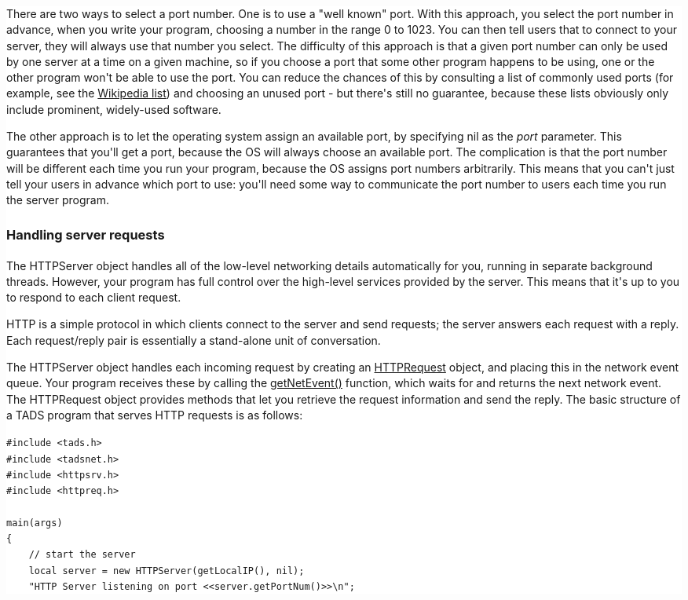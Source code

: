 There are two ways to select a port number. One is to use a "well known"
port. With this approach, you select the port number in advance, when
you write your program, choosing a number in the range 0 to 1023. You
can then tell users that to connect to your server, they will always use
that number you select. The difficulty of this approach is that a given
port number can only be used by one server at a time on a given machine,
so if you choose a port that some other program happens to be using, one
or the other program won't be able to use the port. You can reduce the
chances of this by consulting a list of commonly used ports (for
example, see the [Wikipedia
list](http://en.wikipedia.org/wiki/List_of_TCP_and_UDP_port_numbers))
and choosing an unused port - but there's still no guarantee, because
these lists obviously only include prominent, widely-used software.

The other approach is to let the operating system assign an available
port, by specifying <span class="code">nil</span> as the *port*
parameter. This guarantees that you'll get a port, because the OS will
always choose an available port. The complication is that the port
number will be different each time you run your program, because the OS
assigns port numbers arbitrarily. This means that you can't just tell
your users in advance which port to use: you'll need some way to
communicate the port number to users each time you run the server
program.

### Handling server requests

The <span class="code">HTTPServer</span> object handles all of the
low-level networking details automatically for you, running in separate
background threads. However, your program has full control over the
high-level services provided by the server. This means that it's up to
you to respond to each client request.

HTTP is a simple protocol in which clients connect to the server and
send requests; the server answers each request with a reply. Each
request/reply pair is essentially a stand-alone unit of conversation.

The <span class="code">HTTPServer</span> object handles each incoming
request by creating an
[<span class="code">HTTPRequest</span>](httpreq.html) object, and placing
this in the network event queue. Your program receives these by calling
the [getNetEvent()](tadsnet.html#getNetEvent) function, which waits for
and returns the next network event. The
<span class="code">HTTPRequest</span> object provides methods that let
you retrieve the request information and send the reply. The basic
structure of a TADS program that serves HTTP requests is as follows:

<div class="code">

    #include <tads.h>
    #include <tadsnet.h>
    #include <httpsrv.h>
    #include <httpreq.h>

    main(args)
    {
        // start the server
        local server = new HTTPServer(getLocalIP(), nil);
        "HTTP Server listening on port <<server.getPortNum()>>\n";
